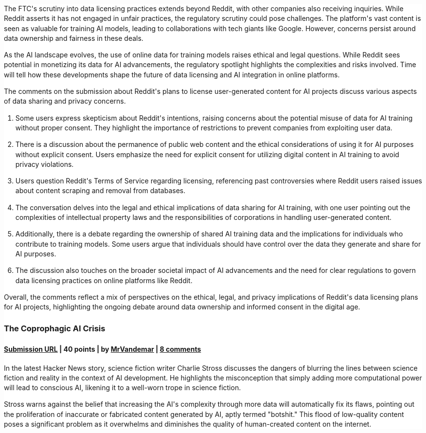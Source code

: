 The FTC's scrutiny into data licensing practices extends beyond Reddit, with other companies also receiving inquiries. While Reddit asserts it has not engaged in unfair practices, the regulatory scrutiny could pose challenges. The platform's vast content is seen as valuable for training AI models, leading to collaborations with tech giants like Google. However, concerns persist around data ownership and fairness in these deals.

As the AI landscape evolves, the use of online data for training models raises ethical and legal questions. While Reddit sees potential in monetizing its data for AI advancements, the regulatory spotlight highlights the complexities and risks involved. Time will tell how these developments shape the future of data licensing and AI integration in online platforms.

The comments on the submission about Reddit's plans to license user-generated content for AI projects discuss various aspects of data sharing and privacy concerns. 

1. Some users express skepticism about Reddit's intentions, raising concerns about the potential misuse of data for AI training without proper consent. They highlight the importance of restrictions to prevent companies from exploiting user data. 
   
2. There is a discussion about the permanence of public web content and the ethical considerations of using it for AI purposes without explicit consent. Users emphasize the need for explicit consent for utilizing digital content in AI training to avoid privacy violations. 

3. Users question Reddit's Terms of Service regarding licensing, referencing past controversies where Reddit users raised issues about content scraping and removal from databases. 

4. The conversation delves into the legal and ethical implications of data sharing for AI training, with one user pointing out the complexities of intellectual property laws and the responsibilities of corporations in handling user-generated content. 

5. Additionally, there is a debate regarding the ownership of shared AI training data and the implications for individuals who contribute to training models. Some users argue that individuals should have control over the data they generate and share for AI purposes. 

6. The discussion also touches on the broader societal impact of AI advancements and the need for clear regulations to govern data licensing practices on online platforms like Reddit. 

Overall, the comments reflect a mix of perspectives on the ethical, legal, and privacy implications of Reddit's data licensing plans for AI projects, highlighting the ongoing debate around data ownership and informed consent in the digital age.

### The Coprophagic AI Crisis

#### [Submission URL](https://pluralistic.net/2024/03/14/inhuman-centipede/) | 40 points | by [MrVandemar](https://news.ycombinator.com/user?id=MrVandemar) | [8 comments](https://news.ycombinator.com/item?id=39722283)

In the latest Hacker News story, science fiction writer Charlie Stross discusses the dangers of blurring the lines between science fiction and reality in the context of AI development. He highlights the misconception that simply adding more computational power will lead to conscious AI, likening it to a well-worn trope in science fiction.

Stross warns against the belief that increasing the AI's complexity through more data will automatically fix its flaws, pointing out the proliferation of inaccurate or fabricated content generated by AI, aptly termed "botshit." This flood of low-quality content poses a significant problem as it overwhelms and diminishes the quality of human-created content on the internet.
